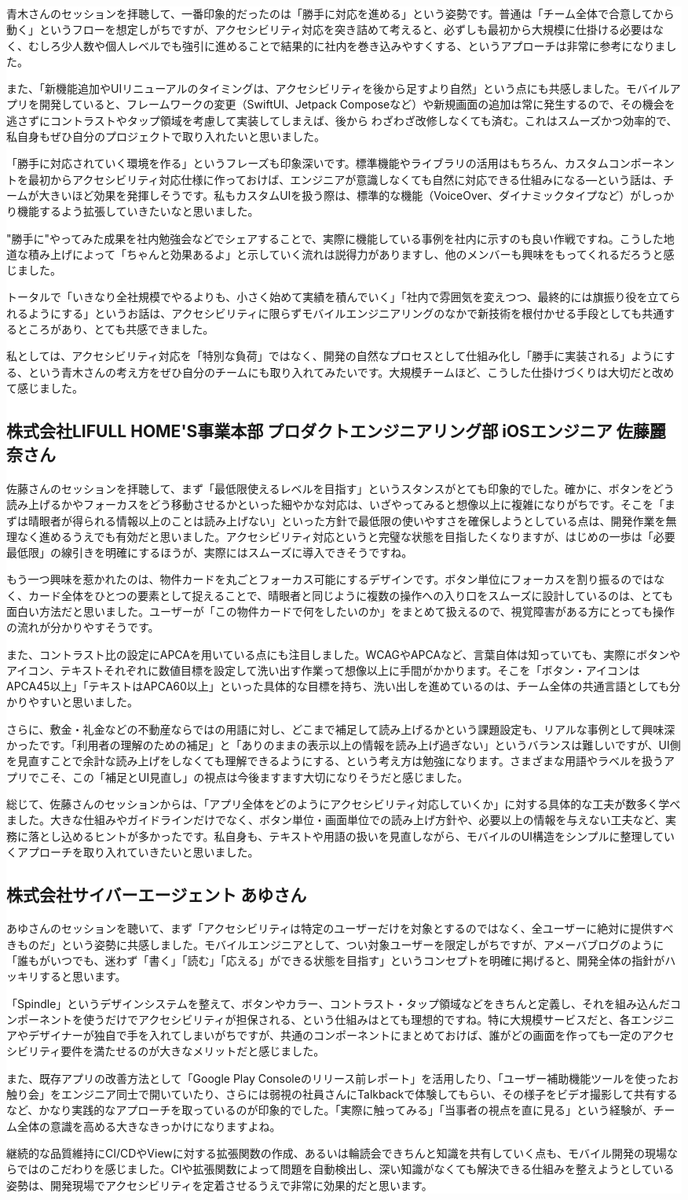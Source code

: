 青木さんのセッションを拝聴して、一番印象的だったのは「勝手に対応を進める」という姿勢です。普通は「チーム全体で合意してから動く」というフローを想定しがちですが、アクセシビリティ対応を突き詰めて考えると、必ずしも最初から大規模に仕掛ける必要はなく、むしろ少人数や個人レベルでも強引に進めることで結果的に社内を巻き込みやすくする、というアプローチは非常に参考になりました。

また、「新機能追加やUIリニューアルのタイミングは、アクセシビリティを後から足すより自然」という点にも共感しました。モバイルアプリを開発していると、フレームワークの変更（SwiftUI、Jetpack Composeなど）や新規画面の追加は常に発生するので、その機会を逃さずにコントラストやタップ領域を考慮して実装してしまえば、後から わざわざ改修しなくても済む。これはスムーズかつ効率的で、私自身もぜひ自分のプロジェクトで取り入れたいと思いました。

「勝手に対応されていく環境を作る」というフレーズも印象深いです。標準機能やライブラリの活用はもちろん、カスタムコンポーネントを最初からアクセシビリティ対応仕様に作っておけば、エンジニアが意識しなくても自然に対応できる仕組みになる—という話は、チームが大きいほど効果を発揮しそうです。私もカスタムUIを扱う際は、標準的な機能（VoiceOver、ダイナミックタイプなど）がしっかり機能するよう拡張していきたいなと思いました。

"勝手に"やってみた成果を社内勉強会などでシェアすることで、実際に機能している事例を社内に示すのも良い作戦ですね。こうした地道な積み上げによって「ちゃんと効果あるよ」と示していく流れは説得力がありますし、他のメンバーも興味をもってくれるだろうと感じました。

トータルで「いきなり全社規模でやるよりも、小さく始めて実績を積んでいく」「社内で雰囲気を変えつつ、最終的には旗振り役を立てられるようにする」というお話は、アクセシビリティに限らずモバイルエンジニアリングのなかで新技術を根付かせる手段としても共通するところがあり、とても共感できました。

私としては、アクセシビリティ対応を「特別な負荷」ではなく、開発の自然なプロセスとして仕組み化し「勝手に実装される」ようにする、という青木さんの考え方をぜひ自分のチームにも取り入れてみたいです。大規模チームほど、こうした仕掛けづくりは大切だと改めて感じました。

## 株式会社LIFULL HOME'S事業本部 プロダクトエンジニアリング部 iOSエンジニア 佐藤麗奈さん

佐藤さんのセッションを拝聴して、まず「最低限使えるレベルを目指す」というスタンスがとても印象的でした。確かに、ボタンをどう読み上げるかやフォーカスをどう移動させるかといった細やかな対応は、いざやってみると想像以上に複雑になりがちです。そこを「まずは晴眼者が得られる情報以上のことは読み上げない」といった方針で最低限の使いやすさを確保しようとしている点は、開発作業を無理なく進めるうえでも有効だと思いました。アクセシビリティ対応というと完璧な状態を目指したくなりますが、はじめの一歩は「必要最低限」の線引きを明確にするほうが、実際にはスムーズに導入できそうですね。

もう一つ興味を惹かれたのは、物件カードを丸ごとフォーカス可能にするデザインです。ボタン単位にフォーカスを割り振るのではなく、カード全体をひとつの要素として捉えることで、晴眼者と同じように複数の操作への入り口をスムーズに設計しているのは、とても面白い方法だと思いました。ユーザーが「この物件カードで何をしたいのか」をまとめて扱えるので、視覚障害がある方にとっても操作の流れが分かりやすそうです。

また、コントラスト比の設定にAPCAを用いている点にも注目しました。WCAGやAPCAなど、言葉自体は知っていても、実際にボタンやアイコン、テキストそれぞれに数値目標を設定して洗い出す作業って想像以上に手間がかかります。そこを「ボタン・アイコンはAPCA45以上」「テキストはAPCA60以上」といった具体的な目標を持ち、洗い出しを進めているのは、チーム全体の共通言語としても分かりやすいと思いました。

さらに、敷金・礼金などの不動産ならではの用語に対し、どこまで補足して読み上げるかという課題設定も、リアルな事例として興味深かったです。「利用者の理解のための補足」と「ありのままの表示以上の情報を読み上げ過ぎない」というバランスは難しいですが、UI側を見直すことで余計な読み上げをしなくても理解できるようにする、という考え方は勉強になります。さまざまな用語やラベルを扱うアプリでこそ、この「補足とUI見直し」の視点は今後ますます大切になりそうだと感じました。

総じて、佐藤さんのセッションからは、「アプリ全体をどのようにアクセシビリティ対応していくか」に対する具体的な工夫が数多く学べました。大きな仕組みやガイドラインだけでなく、ボタン単位・画面単位での読み上げ方針や、必要以上の情報を与えない工夫など、実務に落とし込めるヒントが多かったです。私自身も、テキストや用語の扱いを見直しながら、モバイルのUI構造をシンプルに整理していくアプローチを取り入れていきたいと思いました。

## 株式会社サイバーエージェント あゆさん

あゆさんのセッションを聴いて、まず「アクセシビリティは特定のユーザーだけを対象とするのではなく、全ユーザーに絶対に提供すべきものだ」という姿勢に共感しました。モバイルエンジニアとして、つい対象ユーザーを限定しがちですが、アメーバブログのように「誰もがいつでも、迷わず「書く」「読む」「応える」ができる状態を目指す」というコンセプトを明確に掲げると、開発全体の指針がハッキリすると思います。

「Spindle」というデザインシステムを整えて、ボタンやカラー、コントラスト・タップ領域などをきちんと定義し、それを組み込んだコンポーネントを使うだけでアクセシビリティが担保される、という仕組みはとても理想的ですね。特に大規模サービスだと、各エンジニアやデザイナーが独自で手を入れてしまいがちですが、共通のコンポーネントにまとめておけば、誰がどの画面を作っても一定のアクセシビリティ要件を満たせるのが大きなメリットだと感じました。

また、既存アプリの改善方法として「Google Play Consoleのリリース前レポート」を活用したり、「ユーザー補助機能ツールを使ったお触り会」をエンジニア同士で開いていたり、さらには弱視の社員さんにTalkbackで体験してもらい、その様子をビデオ撮影して共有するなど、かなり実践的なアプローチを取っているのが印象的でした。「実際に触ってみる」「当事者の視点を直に見る」という経験が、チーム全体の意識を高める大きなきっかけになりますよね。

継続的な品質維持にCI/CDやViewに対する拡張関数の作成、あるいは輪読会できちんと知識を共有していく点も、モバイル開発の現場ならではのこだわりを感じました。CIや拡張関数によって問題を自動検出し、深い知識がなくても解決できる仕組みを整えようとしている姿勢は、開発現場でアクセシビリティを定着させるうえで非常に効果的だと思います。
